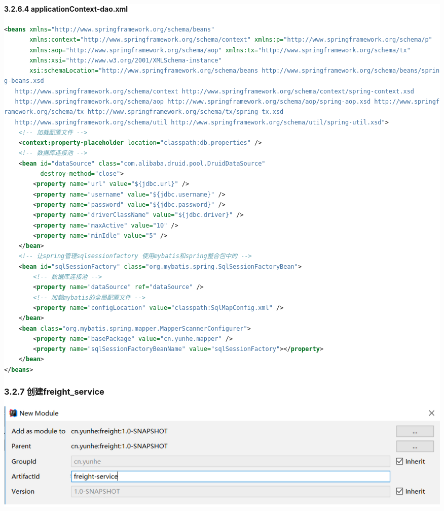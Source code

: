 #### 3.2.6.4   applicationContext-dao.xml  

```xml
<beans xmlns="http://www.springframework.org/schema/beans"
       xmlns:context="http://www.springframework.org/schema/context" xmlns:p="http://www.springframework.org/schema/p"
       xmlns:aop="http://www.springframework.org/schema/aop" xmlns:tx="http://www.springframework.org/schema/tx"
       xmlns:xsi="http://www.w3.org/2001/XMLSchema-instance"
       xsi:schemaLocation="http://www.springframework.org/schema/beans http://www.springframework.org/schema/beans/spring-beans.xsd
   http://www.springframework.org/schema/context http://www.springframework.org/schema/context/spring-context.xsd
   http://www.springframework.org/schema/aop http://www.springframework.org/schema/aop/spring-aop.xsd http://www.springframework.org/schema/tx http://www.springframework.org/schema/tx/spring-tx.xsd
   http://www.springframework.org/schema/util http://www.springframework.org/schema/util/spring-util.xsd">
    <!-- 加载配置文件 -->
    <context:property-placeholder location="classpath:db.properties" />
    <!-- 数据库连接池 -->
    <bean id="dataSource" class="com.alibaba.druid.pool.DruidDataSource"
          destroy-method="close">
        <property name="url" value="${jdbc.url}" />
        <property name="username" value="${jdbc.username}" />
        <property name="password" value="${jdbc.password}" />
        <property name="driverClassName" value="${jdbc.driver}" />
        <property name="maxActive" value="10" />
        <property name="minIdle" value="5" />
    </bean>
    <!-- 让spring管理sqlsessionfactory 使用mybatis和spring整合包中的 -->
    <bean id="sqlSessionFactory" class="org.mybatis.spring.SqlSessionFactoryBean">
        <!-- 数据库连接池 -->
        <property name="dataSource" ref="dataSource" />
        <!-- 加载mybatis的全局配置文件 -->
        <property name="configLocation" value="classpath:SqlMapConfig.xml" />
    </bean>
    <bean class="org.mybatis.spring.mapper.MapperScannerConfigurer">
        <property name="basePackage" value="cn.yunhe.mapper" />
        <property name="sqlSessionFactoryBeanName" value="sqlSessionFactory"></property>
    </bean>
</beans>

```

### 3.2.7  创建freight_service

![image-20200907224041997](day01.assets/image-20200907224041997.png)
